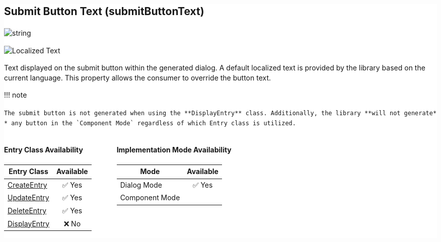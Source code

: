 
## Submit Button Text (submitButtonText)

![string](https://img.shields.io/badge/Type-string-blue?style=flat-square)

![Localized Text](https://img.shields.io/badge/Default%20Value-Localized%20Text-orange?style=flat-square)

Text displayed on the submit button within the generated dialog. A default localized text is provided by the library based on the current language. This property allows the consumer to override the button text.

!!! note

    The submit button is not generated when using the **DisplayEntry** class. Additionally, the library **will not generate** any button in the `Component Mode` regardless of which Entry class is utilized.

<div class="responsive-flex" style="display: flex; gap: 50px; align-items: flex-start;">

  <div>
    <h4>Entry Class Availability</h4>
    <table>
       <thead>
          <tr>
             <th>Entry Class</th>
             <th>Available</th>
          </tr>
       </thead>
       <tbody>
          <tr>
             <td><a href="../../../create_entry">CreateEntry</a></td>
             <td style="text-align:center;">✅ Yes</td>
          </tr>
          <tr>
             <td><a href="../../../update_entry">UpdateEntry</a></td>
             <td style="text-align:center;">✅ Yes</td>
          </tr>
          <tr>
             <td><a href="../../../delete_entry">DeleteEntry</a></td>
             <td style="text-align:center;">✅ Yes</td>
          </tr>
          <tr>
             <td><a href="../../../display_entry">DisplayEntry</a></td>
             <td style="text-align:center;">❌ No</td>
          </tr>
       </tbody>
    </table>
  </div>

  <div>
    <h4>Implementation Mode Availability</h4>
    <table>
      <thead>
        <tr>
          <th>Mode</th>
          <th>Available</th>
        </tr>
      </thead>
      <tbody>
        <tr>
          <td>Dialog Mode</td>
          <td style="text-align:center;">✅ Yes</td>
        </tr>
        <tr>
          <td>Component Mode</td>